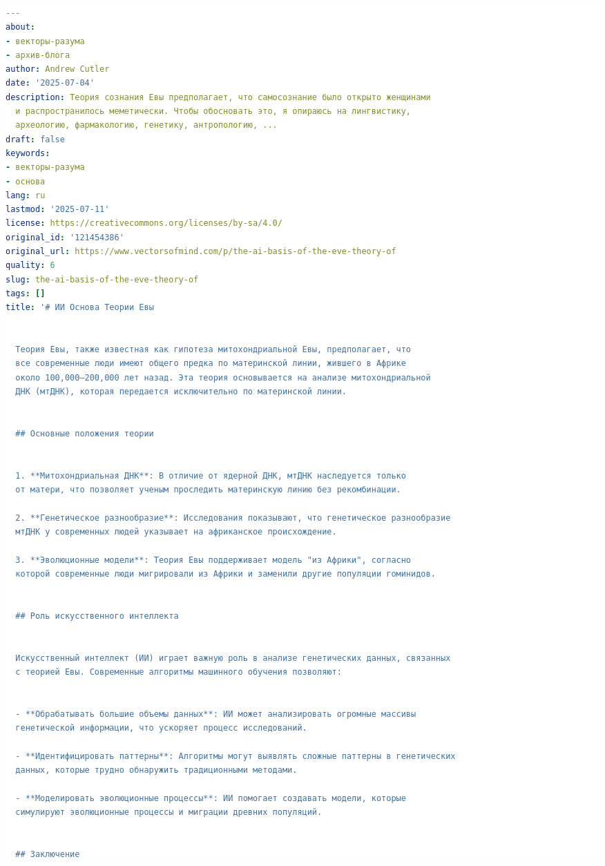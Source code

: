 ```yaml
---
about:
- векторы-разума
- архив-блога
author: Andrew Cutler
date: '2025-07-04'
description: Теория сознания Евы предполагает, что самосознание было открыто женщинами
  и распространилось меметически. Чтобы обосновать это, я опираюсь на лингвистику,
  археологию, фармакологию, генетику, антропологию, ...
draft: false
keywords:
- векторы-разума
- основа
lang: ru
lastmod: '2025-07-11'
license: https://creativecommons.org/licenses/by-sa/4.0/
original_id: '121454386'
original_url: https://www.vectorsofmind.com/p/the-ai-basis-of-the-eve-theory-of
quality: 6
slug: the-ai-basis-of-the-eve-theory-of
tags: []
title: '# ИИ Основа Теории Евы


  Теория Евы, также известная как гипотеза митохондриальной Евы, предполагает, что
  все современные люди имеют общего предка по материнской линии, жившего в Африке
  около 100,000–200,000 лет назад. Эта теория основывается на анализе митохондриальной
  ДНК (мтДНК), которая передается исключительно по материнской линии.


  ## Основные положения теории


  1. **Митохондриальная ДНК**: В отличие от ядерной ДНК, мтДНК наследуется только
  от матери, что позволяет ученым проследить материнскую линию без рекомбинации.

  2. **Генетическое разнообразие**: Исследования показывают, что генетическое разнообразие
  мтДНК у современных людей указывает на африканское происхождение.

  3. **Эволюционные модели**: Теория Евы поддерживает модель "из Африки", согласно
  которой современные люди мигрировали из Африки и заменили другие популяции гоминидов.


  ## Роль искусственного интеллекта


  Искусственный интеллект (ИИ) играет важную роль в анализе генетических данных, связанных
  с теорией Евы. Современные алгоритмы машинного обучения позволяют:


  - **Обрабатывать большие объемы данных**: ИИ может анализировать огромные массивы
  генетической информации, что ускоряет процесс исследований.

  - **Идентифицировать паттерны**: Алгоритмы могут выявлять сложные паттерны в генетических
  данных, которые трудно обнаружить традиционными методами.

  - **Моделировать эволюционные процессы**: ИИ помогает создавать модели, которые
  симулируют эволюционные процессы и миграции древних популяций.


  ## Заключение


```
